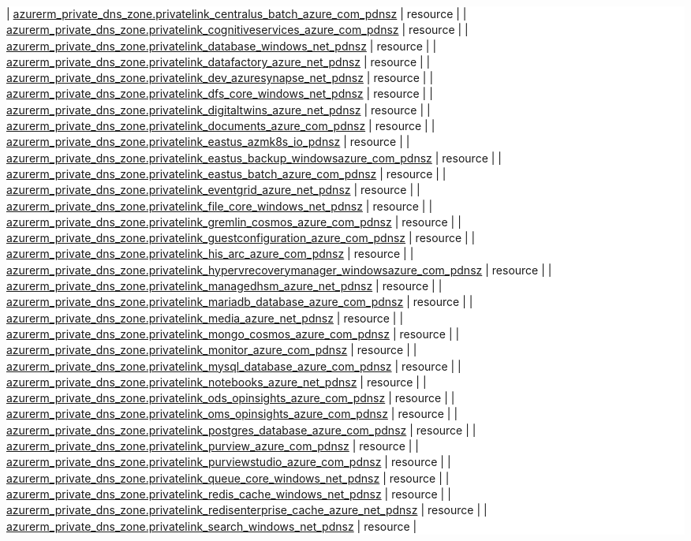 | [azurerm_private_dns_zone.privatelink_centralus_batch_azure_com_pdnsz](https://registry.terraform.io/providers/hashicorp/azurerm/latest/docs/resources/private_dns_zone) | resource |
| [azurerm_private_dns_zone.privatelink_cognitiveservices_azure_com_pdnsz](https://registry.terraform.io/providers/hashicorp/azurerm/latest/docs/resources/private_dns_zone) | resource |
| [azurerm_private_dns_zone.privatelink_database_windows_net_pdnsz](https://registry.terraform.io/providers/hashicorp/azurerm/latest/docs/resources/private_dns_zone) | resource |
| [azurerm_private_dns_zone.privatelink_datafactory_azure_net_pdnsz](https://registry.terraform.io/providers/hashicorp/azurerm/latest/docs/resources/private_dns_zone) | resource |
| [azurerm_private_dns_zone.privatelink_dev_azuresynapse_net_pdnsz](https://registry.terraform.io/providers/hashicorp/azurerm/latest/docs/resources/private_dns_zone) | resource |
| [azurerm_private_dns_zone.privatelink_dfs_core_windows_net_pdnsz](https://registry.terraform.io/providers/hashicorp/azurerm/latest/docs/resources/private_dns_zone) | resource |
| [azurerm_private_dns_zone.privatelink_digitaltwins_azure_net_pdnsz](https://registry.terraform.io/providers/hashicorp/azurerm/latest/docs/resources/private_dns_zone) | resource |
| [azurerm_private_dns_zone.privatelink_documents_azure_com_pdnsz](https://registry.terraform.io/providers/hashicorp/azurerm/latest/docs/resources/private_dns_zone) | resource |
| [azurerm_private_dns_zone.privatelink_eastus_azmk8s_io_pdnsz](https://registry.terraform.io/providers/hashicorp/azurerm/latest/docs/resources/private_dns_zone) | resource |
| [azurerm_private_dns_zone.privatelink_eastus_backup_windowsazure_com_pdnsz](https://registry.terraform.io/providers/hashicorp/azurerm/latest/docs/resources/private_dns_zone) | resource |
| [azurerm_private_dns_zone.privatelink_eastus_batch_azure_com_pdnsz](https://registry.terraform.io/providers/hashicorp/azurerm/latest/docs/resources/private_dns_zone) | resource |
| [azurerm_private_dns_zone.privatelink_eventgrid_azure_net_pdnsz](https://registry.terraform.io/providers/hashicorp/azurerm/latest/docs/resources/private_dns_zone) | resource |
| [azurerm_private_dns_zone.privatelink_file_core_windows_net_pdnsz](https://registry.terraform.io/providers/hashicorp/azurerm/latest/docs/resources/private_dns_zone) | resource |
| [azurerm_private_dns_zone.privatelink_gremlin_cosmos_azure_com_pdnsz](https://registry.terraform.io/providers/hashicorp/azurerm/latest/docs/resources/private_dns_zone) | resource |
| [azurerm_private_dns_zone.privatelink_guestconfiguration_azure_com_pdnsz](https://registry.terraform.io/providers/hashicorp/azurerm/latest/docs/resources/private_dns_zone) | resource |
| [azurerm_private_dns_zone.privatelink_his_arc_azure_com_pdnsz](https://registry.terraform.io/providers/hashicorp/azurerm/latest/docs/resources/private_dns_zone) | resource |
| [azurerm_private_dns_zone.privatelink_hypervrecoverymanager_windowsazure_com_pdnsz](https://registry.terraform.io/providers/hashicorp/azurerm/latest/docs/resources/private_dns_zone) | resource |
| [azurerm_private_dns_zone.privatelink_managedhsm_azure_net_pdnsz](https://registry.terraform.io/providers/hashicorp/azurerm/latest/docs/resources/private_dns_zone) | resource |
| [azurerm_private_dns_zone.privatelink_mariadb_database_azure_com_pdnsz](https://registry.terraform.io/providers/hashicorp/azurerm/latest/docs/resources/private_dns_zone) | resource |
| [azurerm_private_dns_zone.privatelink_media_azure_net_pdnsz](https://registry.terraform.io/providers/hashicorp/azurerm/latest/docs/resources/private_dns_zone) | resource |
| [azurerm_private_dns_zone.privatelink_mongo_cosmos_azure_com_pdnsz](https://registry.terraform.io/providers/hashicorp/azurerm/latest/docs/resources/private_dns_zone) | resource |
| [azurerm_private_dns_zone.privatelink_monitor_azure_com_pdnsz](https://registry.terraform.io/providers/hashicorp/azurerm/latest/docs/resources/private_dns_zone) | resource |
| [azurerm_private_dns_zone.privatelink_mysql_database_azure_com_pdnsz](https://registry.terraform.io/providers/hashicorp/azurerm/latest/docs/resources/private_dns_zone) | resource |
| [azurerm_private_dns_zone.privatelink_notebooks_azure_net_pdnsz](https://registry.terraform.io/providers/hashicorp/azurerm/latest/docs/resources/private_dns_zone) | resource |
| [azurerm_private_dns_zone.privatelink_ods_opinsights_azure_com_pdnsz](https://registry.terraform.io/providers/hashicorp/azurerm/latest/docs/resources/private_dns_zone) | resource |
| [azurerm_private_dns_zone.privatelink_oms_opinsights_azure_com_pdnsz](https://registry.terraform.io/providers/hashicorp/azurerm/latest/docs/resources/private_dns_zone) | resource |
| [azurerm_private_dns_zone.privatelink_postgres_database_azure_com_pdnsz](https://registry.terraform.io/providers/hashicorp/azurerm/latest/docs/resources/private_dns_zone) | resource |
| [azurerm_private_dns_zone.privatelink_purview_azure_com_pdnsz](https://registry.terraform.io/providers/hashicorp/azurerm/latest/docs/resources/private_dns_zone) | resource |
| [azurerm_private_dns_zone.privatelink_purviewstudio_azure_com_pdnsz](https://registry.terraform.io/providers/hashicorp/azurerm/latest/docs/resources/private_dns_zone) | resource |
| [azurerm_private_dns_zone.privatelink_queue_core_windows_net_pdnsz](https://registry.terraform.io/providers/hashicorp/azurerm/latest/docs/resources/private_dns_zone) | resource |
| [azurerm_private_dns_zone.privatelink_redis_cache_windows_net_pdnsz](https://registry.terraform.io/providers/hashicorp/azurerm/latest/docs/resources/private_dns_zone) | resource |
| [azurerm_private_dns_zone.privatelink_redisenterprise_cache_azure_net_pdnsz](https://registry.terraform.io/providers/hashicorp/azurerm/latest/docs/resources/private_dns_zone) | resource |
| [azurerm_private_dns_zone.privatelink_search_windows_net_pdnsz](https://registry.terraform.io/providers/hashicorp/azurerm/latest/docs/resources/private_dns_zone) | resource |